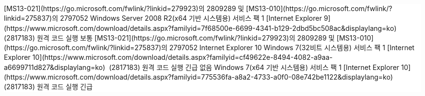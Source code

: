 <td style="border:1px solid black;">
[MS13-021](https://go.microsoft.com/fwlink/?linkid=279923)의 2809289 및  
[MS13-010](https://go.microsoft.com/fwlink/?linkid=275837)의 2797052
</td>
</tr>
<tr>
<td style="border:1px solid black;">
Windows Server 2008 R2(x64 기반 시스템용) 서비스 팩 1
</td>
<td style="border:1px solid black;">
[Internet Explorer 9](https://www.microsoft.com/download/details.aspx?familyid=7f68500e-6699-4341-b129-2dbd5bc508ac&displaylang=ko)   
(2817183)
</td>
<td style="border:1px solid black;">
원격 코드 실행
</td>
<td style="border:1px solid black;">
보통
</td>
<td style="border:1px solid black;">
[MS13-021](https://go.microsoft.com/fwlink/?linkid=279923)의 2809289 및  
[MS13-010](https://go.microsoft.com/fwlink/?linkid=275837)의 2797052
</td>
</tr>
<tr>
<th colspan="5">
Internet Explorer 10
</th>
</tr>
<tr class="alternateRow">
<td style="border:1px solid black;">
Windows 7(32비트 시스템용) 서비스 팩 1
</td>
<td style="border:1px solid black;">
[Internet Explorer 10](https://www.microsoft.com/download/details.aspx?familyid=cf49622e-8494-4082-a9aa-a6699711d827&displaylang=ko)   
(2817183)
</td>
<td style="border:1px solid black;">
원격 코드 실행
</td>
<td style="border:1px solid black;">
긴급
</td>
<td style="border:1px solid black;">
없음
</td>
</tr>
<tr>
<td style="border:1px solid black;">
Windows 7(x64 기반 시스템용) 서비스 팩 1
</td>
<td style="border:1px solid black;">
[Internet Explorer 10](https://www.microsoft.com/download/details.aspx?familyid=775536fa-a8a2-4733-a0f0-08e742be1122&displaylang=ko)   
(2817183)
</td>
<td style="border:1px solid black;">
원격 코드 실행
</td>
<td style="border:1px solid black;">
긴급
</td>